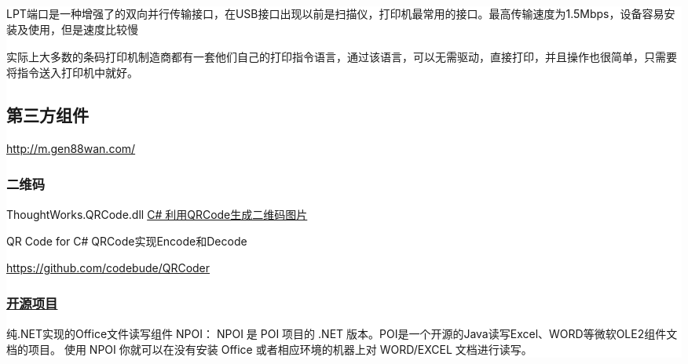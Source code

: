 
LPT端口是一种增强了的双向并行传输接口，在USB接口出现以前是扫描仪，打印机最常用的接口。最高传输速度为1.5Mbps，设备容易安装及使用，但是速度比较慢

实际上大多数的条码打印机制造商都有一套他们自己的打印指令语言，通过该语言，可以无需驱动，直接打印，并且操作也很简单，只需要将指令送入打印机中就好。









## 第三方组件
<http://m.gen88wan.com/>


### 二维码
ThoughtWorks.QRCode.dll 
[C# 利用QRCode生成二维码图片](http://blog.csdn.net/lybwwp/article/details/18444369)

QR Code for C#
QRCode实现Encode和Decode  

<https://github.com/codebude/QRCoder>



### [开源项目](http://www.oschina.net/project)

纯.NET实现的Office文件读写组件 NPOI：
NPOI 是 POI 项目的 .NET 版本。POI是一个开源的Java读写Excel、WORD等微软OLE2组件文档的项目。
使用 NPOI 你就可以在没有安装 Office 或者相应环境的机器上对 WORD/EXCEL 文档进行读写。